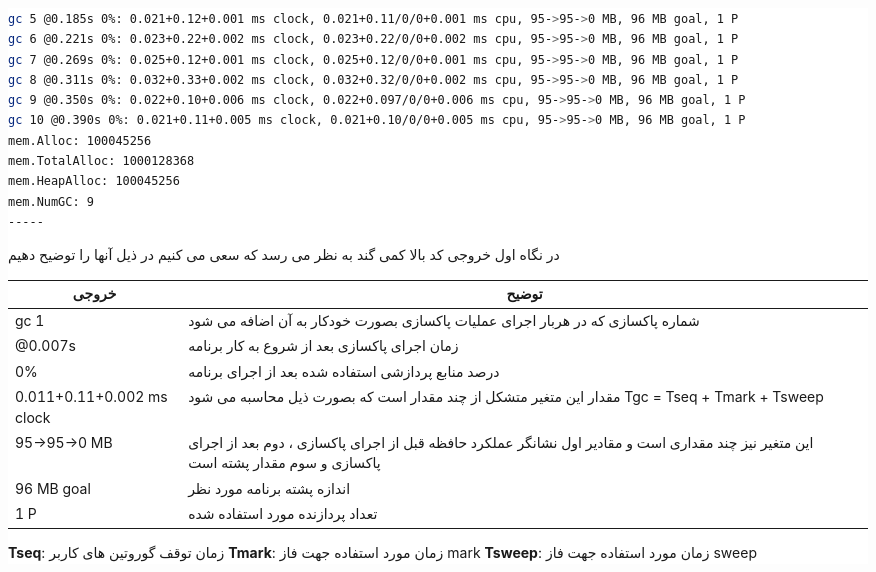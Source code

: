 ```bash
gc 5 @0.185s 0%: 0.021+0.12+0.001 ms clock, 0.021+0.11/0/0+0.001 ms cpu, 95->95->0 MB, 96 MB goal, 1 P
gc 6 @0.221s 0%: 0.023+0.22+0.002 ms clock, 0.023+0.22/0/0+0.002 ms cpu, 95->95->0 MB, 96 MB goal, 1 P
gc 7 @0.269s 0%: 0.025+0.12+0.001 ms clock, 0.025+0.12/0/0+0.001 ms cpu, 95->95->0 MB, 96 MB goal, 1 P
gc 8 @0.311s 0%: 0.032+0.33+0.002 ms clock, 0.032+0.32/0/0+0.002 ms cpu, 95->95->0 MB, 96 MB goal, 1 P
gc 9 @0.350s 0%: 0.022+0.10+0.006 ms clock, 0.022+0.097/0/0+0.006 ms cpu, 95->95->0 MB, 96 MB goal, 1 P
gc 10 @0.390s 0%: 0.021+0.11+0.005 ms clock, 0.021+0.10/0/0+0.005 ms cpu, 95->95->0 MB, 96 MB goal, 1 P
mem.Alloc: 100045256
mem.TotalAlloc: 1000128368
mem.HeapAlloc: 100045256
mem.NumGC: 9
-----
```
در نگاه اول خروجی کد بالا کمی گند به نظر می رسد که سعی می کنیم در ذیل آنها را توضیح دهیم

| خروجی | توضیح |
|---|---|
| gc 1 | شماره پاکسازی که در هربار اجرای عملیات پاکسازی بصورت خودکار به آن اضافه می شود |
| @0.007s	 | زمان اجرای پاکسازی بعد از شروع به کار برنامه |
| 0%	 | درصد منابع پردازشی استفاده شده بعد از اجرای برنامه |
| 0.011+0.11+0.002 ms clock |  مقدار این متغیر متشکل از چند مقدار است که بصورت ذیل محاسبه می شود Tgc = Tseq + Tmark + Tsweep |
| 95->95->0 MB	 | این متغیر نیز چند مقداری است و مقادیر اول نشانگر عملکرد حافظه قبل از اجرای پاکسازی ، دوم بعد از اجرای پاکسازی و سوم مقدار پشته است |
| 96 MB goal	 |  اندازه پشته برنامه مورد نظر |
| 1 P	 | تعداد پردازنده مورد استفاده شده |


**Tseq**: زمان توقف گوروتین های کاربر
**Tmark**: زمان مورد استفاده جهت فاز mark
**Tsweep**: زمان مورد استفاده جهت فاز sweep
